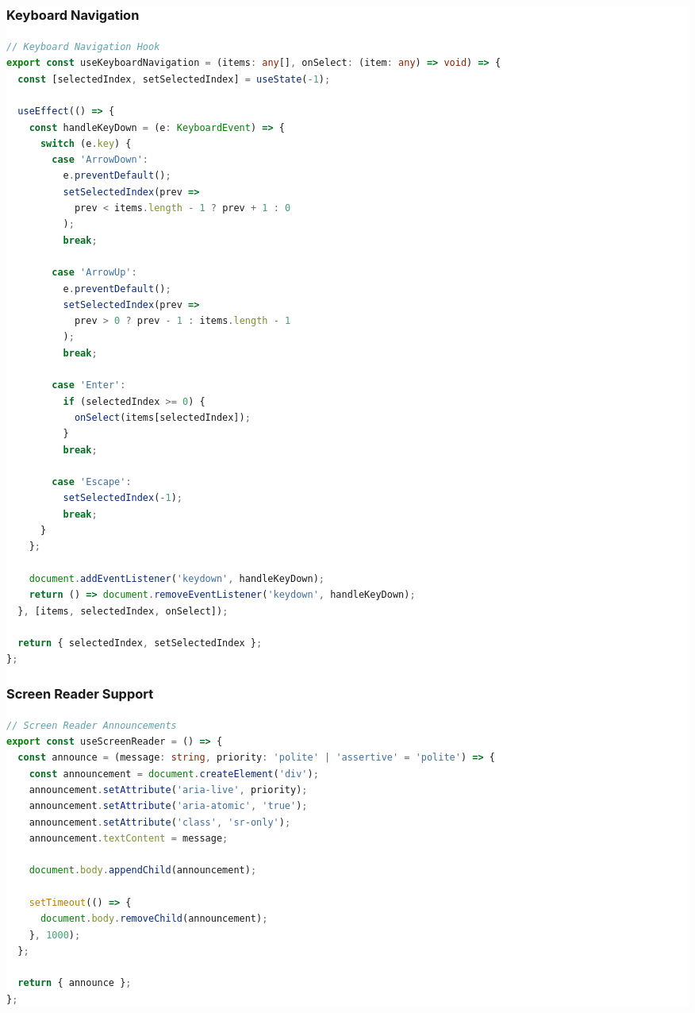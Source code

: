 ### **Keyboard Navigation**
```typescript
// Keyboard Navigation Hook
export const useKeyboardNavigation = (items: any[], onSelect: (item: any) => void) => {
  const [selectedIndex, setSelectedIndex] = useState(-1);
  
  useEffect(() => {
    const handleKeyDown = (e: KeyboardEvent) => {
      switch (e.key) {
        case 'ArrowDown':
          e.preventDefault();
          setSelectedIndex(prev => 
            prev < items.length - 1 ? prev + 1 : 0
          );
          break;
          
        case 'ArrowUp':
          e.preventDefault();
          setSelectedIndex(prev => 
            prev > 0 ? prev - 1 : items.length - 1
          );
          break;
          
        case 'Enter':
          if (selectedIndex >= 0) {
            onSelect(items[selectedIndex]);
          }
          break;
          
        case 'Escape':
          setSelectedIndex(-1);
          break;
      }
    };
    
    document.addEventListener('keydown', handleKeyDown);
    return () => document.removeEventListener('keydown', handleKeyDown);
  }, [items, selectedIndex, onSelect]);
  
  return { selectedIndex, setSelectedIndex };
};
```

### **Screen Reader Support**
```typescript
// Screen Reader Announcements
export const useScreenReader = () => {
  const announce = (message: string, priority: 'polite' | 'assertive' = 'polite') => {
    const announcement = document.createElement('div');
    announcement.setAttribute('aria-live', priority);
    announcement.setAttribute('aria-atomic', 'true');
    announcement.setAttribute('class', 'sr-only');
    announcement.textContent = message;
    
    document.body.appendChild(announcement);
    
    setTimeout(() => {
      document.body.removeChild(announcement);
    }, 1000);
  };
  
  return { announce };
};
```